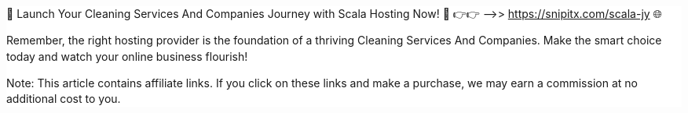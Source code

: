🚀 Launch Your Cleaning Services And Companies Journey with Scala Hosting Now! 🌟
👉👉 -->> https://snipitx.com/scala-jy 🌐

Remember, the right hosting provider is the foundation of a thriving Cleaning Services And Companies. Make the smart choice today and watch your online business flourish!

Note: This article contains affiliate links. If you click on these links and make a purchase, we may earn a commission at no additional cost to you.